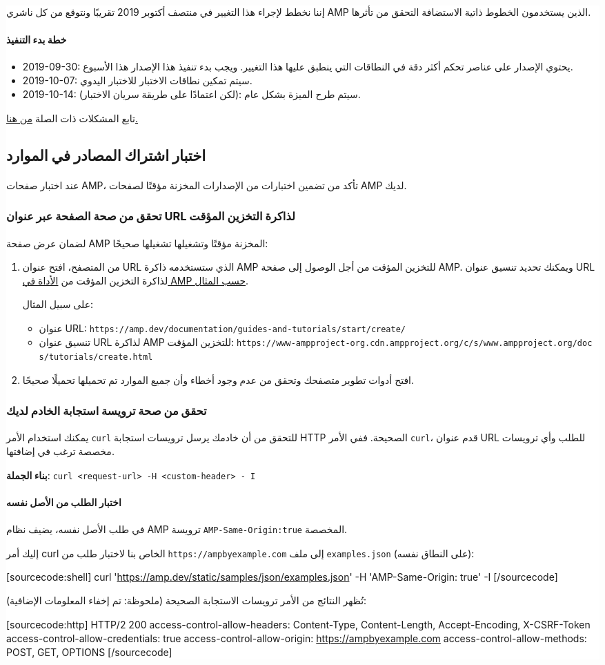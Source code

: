 إننا نخطط لإجراء هذا التغيير في منتصف أكتوبر 2019 تقريبًا ونتوقع من كل ناشري AMP الذين يستخدمون الخطوط ذاتية الاستضافة التحقق من تأثرها.

#### خطة بدء التنفيذ <a name="roll-out-plan"></a>

- 2019-09-30: يحتوي الإصدار على عناصر تحكم أكثر دقة في النطاقات التي ينطبق عليها هذا التغيير. ويجب بدء تنفيذ هذا الإصدار هذا الأسبوع.
- 2019-10-07: سيتم تمكين نطاقات الاختبار للاختبار اليدوي.
- 2019-10-14: (لكن اعتمادًا على طريقة سريان الاختبار): سيتم طرح الميزة بشكل عام.

تابع المشكلات ذات الصلة [من هنا.](https://github.com/ampproject/amphtml/issues/24834)

## اختبار اشتراك المصادر في الموارد <a name="testing-cors-in-amp"></a>

عند اختبار صفحات AMP، تأكد من تضمين اختبارات من الإصدارات المخزنة مؤقتًا لصفحات AMP لديك.

### تحقق من صحة الصفحة عبر عنوان URL لذاكرة التخزين المؤقت <a name="verify-the-page-via-the-cache-url"></a>

لضمان عرض صفحة AMP المخزنة مؤقتًا وتشغيلها تشغيلها صحيحًا:

1. من المتصفح، افتح عنوان URL الذي ستستخدمه ذاكرة AMP للتخزين المؤقت من أجل الوصول إلى صفحة AMP. ويمكنك تحديد تنسيق عنوان URL لذاكرة التخزين المؤقت من [الأداة في AMP حسب المثال](https://amp.dev/documentation/examples/guides/using_the_google_amp_cache/).

   على سبيل المثال:

   - عنوان URL: `https://amp.dev/documentation/guides-and-tutorials/start/create/`
   - تنسيق عنوان URL لذاكرة AMP للتخزين المؤقت: `https://www-ampproject-org.cdn.ampproject.org/c/s/www.ampproject.org/docs/tutorials/create.html`

2. افتح أدوات تطوير متصفحك وتحقق من عدم وجود أخطاء وأن جميع الموارد تم تحميلها تحميلًا صحيحًا.

### تحقق من صحة ترويسة استجابة الخادم لديك <a name="verify-your-server-response-headers"></a>

يمكنك استخدام الأمر `curl` للتحقق من أن خادمك يرسل ترويسات استجابة HTTP الصحيحة. ففي الأمر `curl`، قدم عنوان URL للطلب وأي ترويسات مخصصة ترغب في إضافتها.

**بناء الجملة**: `curl <request-url> -H <custom-header> - I`

#### اختبار الطلب من الأصل نفسه <a name="test-request-from-same-origin"></a>

في طلب الأصل نفسه، يضيف نظام AMP ترويسة `AMP-Same-Origin:true` المخصصة.

إليك أمر curl الخاص بنا لاختبار طلب من `https://ampbyexample.com` إلى ملف `examples.json` (على النطاق نفسه):

[sourcecode:shell]
curl 'https://amp.dev/static/samples/json/examples.json' -H 'AMP-Same-Origin: true' -I
[/sourcecode]

تُظهر النتائج من الأمر ترويسات الاستجابة الصحيحة (ملحوظة: تم إخفاء المعلومات الإضافية):

[sourcecode:http]
HTTP/2 200
access-control-allow-headers: Content-Type, Content-Length, Accept-Encoding, X-CSRF-Token
access-control-allow-credentials: true
access-control-allow-origin: https://ampbyexample.com
access-control-allow-methods: POST, GET, OPTIONS
[/sourcecode]
